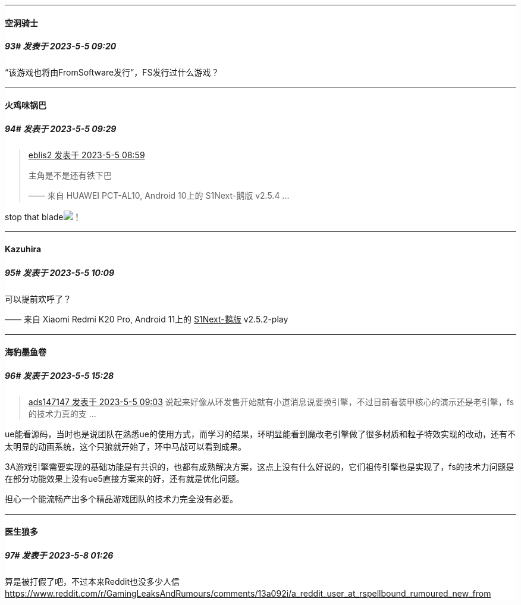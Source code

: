 
*****

####  空洞骑士  
##### 93#       发表于 2023-5-5 09:20

“该游戏也将由FromSoftware发行”，FS发行过什么游戏？


*****

####  火鸡味锅巴  
##### 94#       发表于 2023-5-5 09:29

<blockquote><a href="httphttps://bbs.saraba1st.com/2b/forum.php?mod=redirect&amp;goto=findpost&amp;pid=60727697&amp;ptid=2133095" target="_blank">eblis2 发表于 2023-5-5 08:59</a>

主角是不是还有铁下巴

—— 来自 HUAWEI PCT-AL10, Android 10上的 S1Next-鹅版 v2.5.4 ...</blockquote>
stop that blade<img src="https://static.saraba1st.com/image/smiley/face2017/067.png" referrerpolicy="no-referrer">！


*****

####  Kazuhira  
##### 95#       发表于 2023-5-5 10:09

可以提前欢呼了？

—— 来自 Xiaomi Redmi K20 Pro, Android 11上的 [S1Next-鹅版](https://github.com/ykrank/S1-Next/releases) v2.5.2-play


*****

####  海豹墨鱼卷  
##### 96#       发表于 2023-5-5 15:28

<blockquote><a href="httphttps://bbs.saraba1st.com/2b/forum.php?mod=redirect&amp;goto=findpost&amp;pid=60727741&amp;ptid=2133095" target="_blank">ads147147 发表于 2023-5-5 09:03</a>
说起来好像从环发售开始就有小道消息说要换引擎，不过目前看装甲核心的演示还是老引擎，fs的技术力真的支 ...</blockquote>
ue能看源码，当时也是说团队在熟悉ue的使用方式，而学习的结果，环明显能看到魔改老引擎做了很多材质和粒子特效实现的改动，还有不太明显的动画系统，这个只狼就开始了，环中马战可以看到成果。

3A游戏引擎需要实现的基础功能是有共识的，也都有成熟解决方案，这点上没有什么好说的，它们祖传引擎也是实现了，fs的技术力问题是在部分功能效果上没有ue5直接方案来的好，还有就是优化问题。

担心一个能流畅产出多个精品游戏团队的技术力完全没有必要。


*****

####  医生狼多  
##### 97#       发表于 2023-5-8 01:26

算是被打假了吧，不过本来Reddit也没多少人信
https://www.reddit.com/r/GamingLeaksAndRumours/comments/13a092i/a_reddit_user_at_rspellbound_rumoured_new_from

